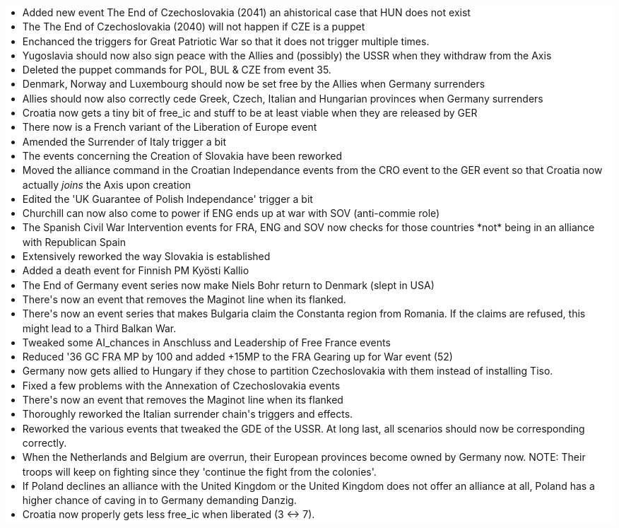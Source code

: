 -   Added new event The End of Czechoslovakia (2041) an ahistorical case
    that HUN does not exist
-   The The End of Czechoslovakia (2040) will not happen if CZE is a
    puppet
-   Enchanced the triggers for Great Patriotic War so that it does not
    trigger multiple times.
-   Yugoslavia should now also sign peace with the Allies and (possibly)
    the USSR when they withdraw from the Axis
-   Deleted the puppet commands for POL, BUL & CZE from event 35.
-   Denmark, Norway and Luxembourg should now be set free by the Allies
    when Germany surrenders
-   Allies should now also correctly cede Greek, Czech, Italian and
    Hungarian provinces when Germany surrenders
-   Croatia now gets a tiny bit of free_ic and stuff to be at least
    viable when they are released by GER
-   There now is a French variant of the Liberation of Europe event
-   Amended the Surrender of Italy trigger a bit
-   The events concerning the Creation of Slovakia have been reworked
-   Moved the alliance command in the Croatian Independance events from
    the CRO event to the GER event so that Croatia now actually *joins*
    the Axis upon creation
-   Edited the 'UK Guarantee of Polish Independance' trigger a bit
-   Churchill can now also come to power if ENG ends up at war with SOV
    (anti-commie role)
-   The Spanish Civil War Intervention events for FRA, ENG and SOV now
    checks for those countries \*not\* being in an alliance with
    Republican Spain
-   Extensively reworked the way Slovakia is established
-   Added a death event for Finnish PM Kyösti Kallio
-   The End of Germany event series now make Niels Bohr return to
    Denmark (slept in USA)
-   There's now an event that removes the Maginot line when its flanked.
-   There's now an event series that makes Bulgaria claim the Constanta
    region from Romania. If the claims are refused, this might lead to a
    Third Balkan War.
-   Tweaked some AI_chances in Anschluss and Leadership of Free France
    events
-   Reduced '36 GC FRA MP by 100 and added +15MP to the FRA Gearing up
    for War event (52)
-   Germany now gets allied to Hungary if they chose to partition
    Czechoslovakia with them instead of installing Tiso.
-   Fixed a few problems with the Annexation of Czechoslovakia events
-   There's now an event that removes the Maginot line when its flanked
-   Thoroughly reworked the Italian surrender chain's triggers and
    effects.
-   Reworked the various events that tweaked the GDE of the USSR. At
    long last, all scenarios should now be corresponding correctly.
-   When the Netherlands and Belgium are overrun, their European
    provinces become owned by Germany now. NOTE: Their troops will keep
    on fighting since they 'continue the fight from the colonies'.
-   If Poland declines an alliance with the United Kingdom or the United
    Kingdom does not offer an alliance at all, Poland has a higher
    chance of caving in to Germany demanding Danzig.
-   Croatia now properly gets less free_ic when liberated (3 \<-\> 7).
